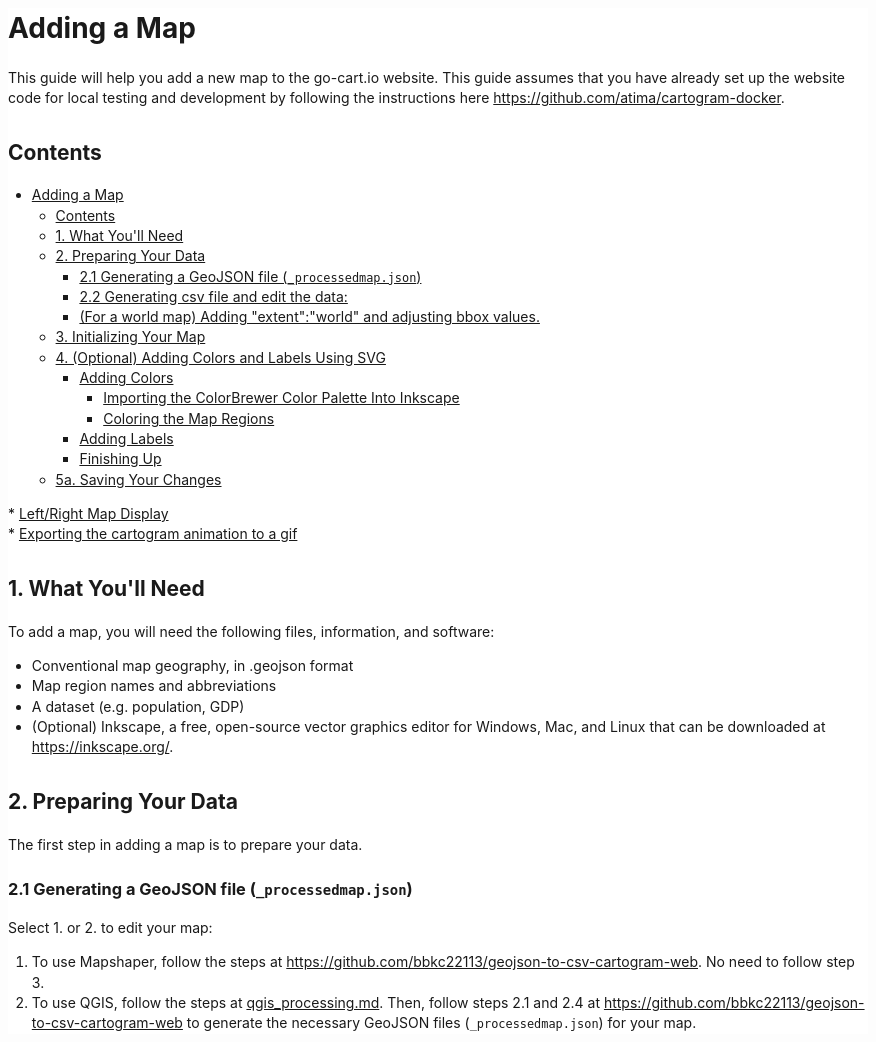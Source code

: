 # Adding a Map

This guide will help you add a new map to the go-cart.io website. This guide assumes that you have already set up the website code for local testing and development by following the instructions here https://github.com/atima/cartogram-docker.

## Contents

- [Adding a Map](#adding-a-map)
  - [Contents](#contents)
  - [1. What You'll Need](#1-what-youll-need)
  - [2. Preparing Your Data](#2-preparing-your-data)
    - [2.1 Generating a GeoJSON file (`_processedmap.json`)](#21-generating-a-geojson-file-_processedmapjson)
    - [2.2 Generating csv file and edit the data:](#22-generating-csv-file-and-edit-the-data)
    - [(For a world map) Adding "extent":"world" and adjusting bbox values.](#for-a-world-map-adding-extentworld-and-adjusting-bbox-values)
  - [3. Initializing Your Map](#3-initializing-your-map)
  - [4. (Optional) Adding Colors and Labels Using SVG](#4-optional-adding-colors-and-labels-using-svg)
    - [Adding Colors](#adding-colors)
      - [Importing the ColorBrewer Color Palette Into Inkscape](#importing-the-colorbrewer-color-palette-into-inkscape)
      - [Coloring the Map Regions](#coloring-the-map-regions)
    - [Adding Labels](#adding-labels)
    - [Finishing Up](#finishing-up)
  - [5a. Saving Your Changes](#5a-saving-your-changes)

\* [Left/Right Map Display](#leftright-map-display)<br/> \* [Exporting the cartogram animation to a gif](create_cart_animation_gif.md)

## 1. What You'll Need

To add a map, you will need the following files, information, and software:

- Conventional map geography, in .geojson format
- Map region names and abbreviations
- A dataset (e.g. population, GDP)
- (Optional) Inkscape, a free, open-source vector graphics editor for Windows, Mac, and Linux that can be downloaded at https://inkscape.org/.

## 2. Preparing Your Data

The first step in adding a map is to prepare your data.

### 2.1 Generating a GeoJSON file (`_processedmap.json`)

Select 1. or 2. to edit your map:

1. To use Mapshaper, follow the steps at https://github.com/bbkc22113/geojson-to-csv-cartogram-web. No need to follow step 3.
2. To use QGIS, follow the steps at [qgis_processing.md](qgis_processing.md). Then, follow steps 2.1 and 2.4 at https://github.com/bbkc22113/geojson-to-csv-cartogram-web to generate the necessary GeoJSON files (`_processedmap.json`) for your map.

